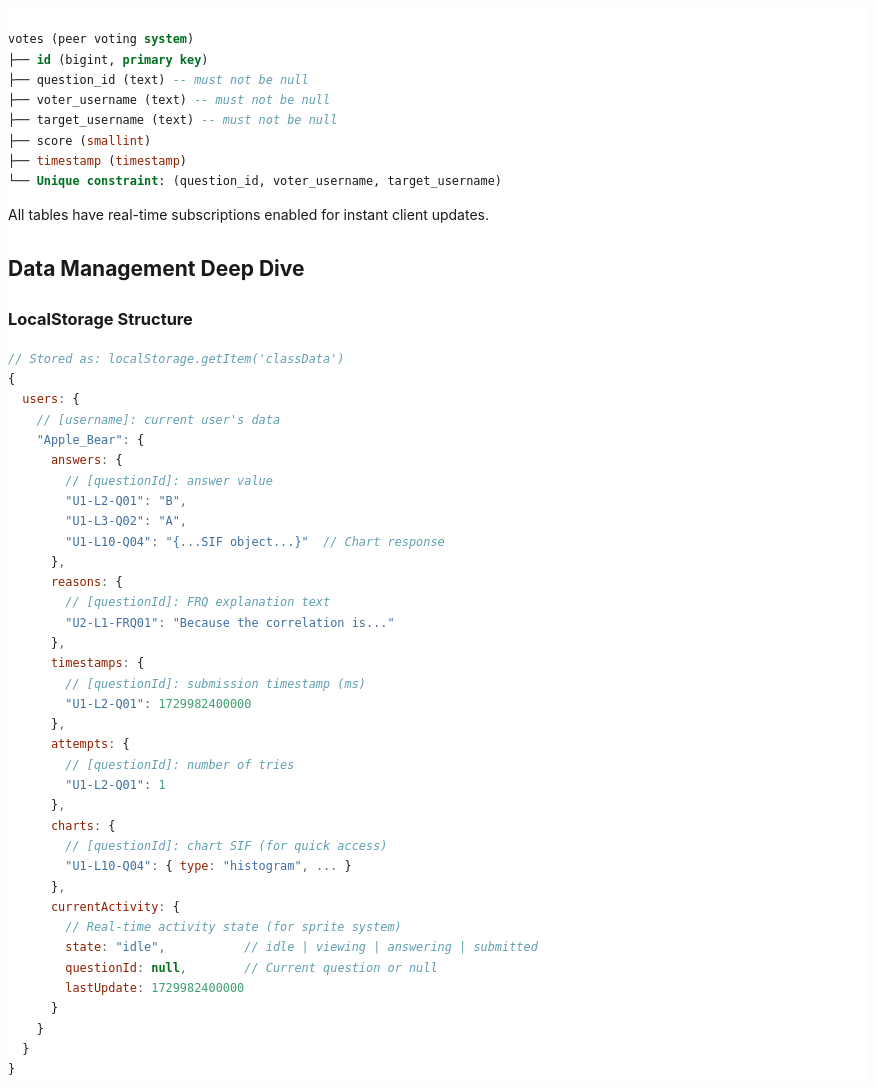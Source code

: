 ```sql

votes (peer voting system)
├── id (bigint, primary key)
├── question_id (text) -- must not be null
├── voter_username (text) -- must not be null
├── target_username (text) -- must not be null
├── score (smallint)
├── timestamp (timestamp)
└── Unique constraint: (question_id, voter_username, target_username)
```

All tables have real-time subscriptions enabled for instant client updates.

## Data Management Deep Dive

### LocalStorage Structure

```javascript
// Stored as: localStorage.getItem('classData')
{
  users: {
    // [username]: current user's data
    "Apple_Bear": {
      answers: {
        // [questionId]: answer value
        "U1-L2-Q01": "B",
        "U1-L3-Q02": "A",
        "U1-L10-Q04": "{...SIF object...}"  // Chart response
      },
      reasons: {
        // [questionId]: FRQ explanation text
        "U2-L1-FRQ01": "Because the correlation is..."
      },
      timestamps: {
        // [questionId]: submission timestamp (ms)
        "U1-L2-Q01": 1729982400000
      },
      attempts: {
        // [questionId]: number of tries
        "U1-L2-Q01": 1
      },
      charts: {
        // [questionId]: chart SIF (for quick access)
        "U1-L10-Q04": { type: "histogram", ... }
      },
      currentActivity: {
        // Real-time activity state (for sprite system)
        state: "idle",           // idle | viewing | answering | submitted
        questionId: null,        // Current question or null
        lastUpdate: 1729982400000
      }
    }
  }
}
```
